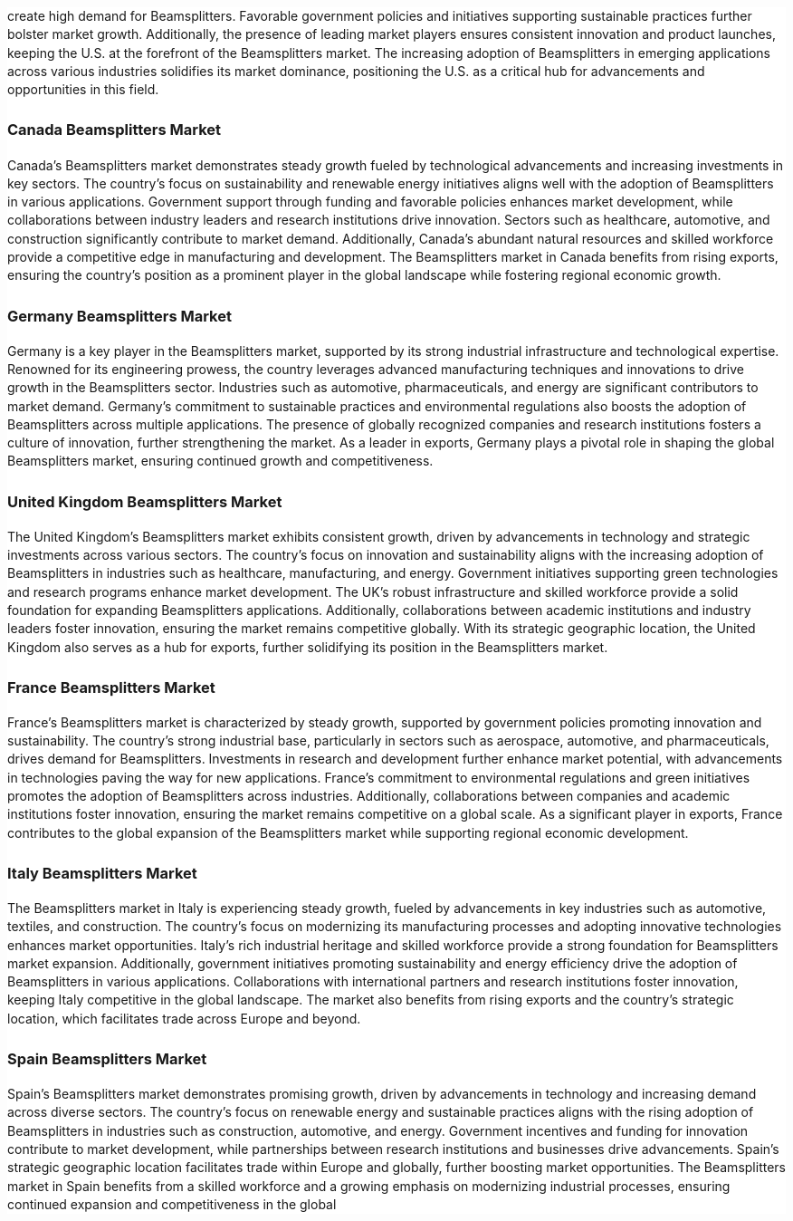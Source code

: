 create high demand for Beamsplitters. Favorable government policies and initiatives supporting sustainable practices further bolster market growth. Additionally, the presence of leading market players ensures consistent innovation and product launches, keeping the U.S. at the forefront of the Beamsplitters market. The increasing adoption of Beamsplitters in emerging applications across various industries solidifies its market dominance, positioning the U.S. as a critical hub for advancements and opportunities in this field.</p><h3>Canada Beamsplitters Market</h3><p>Canada&rsquo;s Beamsplitters market demonstrates steady growth fueled by technological advancements and increasing investments in key sectors. The country&rsquo;s focus on sustainability and renewable energy initiatives aligns well with the adoption of Beamsplitters in various applications. Government support through funding and favorable policies enhances market development, while collaborations between industry leaders and research institutions drive innovation. Sectors such as healthcare, automotive, and construction significantly contribute to market demand. Additionally, Canada&rsquo;s abundant natural resources and skilled workforce provide a competitive edge in manufacturing and development. The Beamsplitters market in Canada benefits from rising exports, ensuring the country&rsquo;s position as a prominent player in the global landscape while fostering regional economic growth.</p><h3>Germany Beamsplitters Market</h3><p>Germany is a key player in the Beamsplitters market, supported by its strong industrial infrastructure and technological expertise. Renowned for its engineering prowess, the country leverages advanced manufacturing techniques and innovations to drive growth in the Beamsplitters sector. Industries such as automotive, pharmaceuticals, and energy are significant contributors to market demand. Germany&rsquo;s commitment to sustainable practices and environmental regulations also boosts the adoption of Beamsplitters across multiple applications. The presence of globally recognized companies and research institutions fosters a culture of innovation, further strengthening the market. As a leader in exports, Germany plays a pivotal role in shaping the global Beamsplitters market, ensuring continued growth and competitiveness.</p><h3>United Kingdom Beamsplitters Market</h3><p>The United Kingdom&rsquo;s Beamsplitters market exhibits consistent growth, driven by advancements in technology and strategic investments across various sectors. The country&rsquo;s focus on innovation and sustainability aligns with the increasing adoption of Beamsplitters in industries such as healthcare, manufacturing, and energy. Government initiatives supporting green technologies and research programs enhance market development. The UK&rsquo;s robust infrastructure and skilled workforce provide a solid foundation for expanding Beamsplitters applications. Additionally, collaborations between academic institutions and industry leaders foster innovation, ensuring the market remains competitive globally. With its strategic geographic location, the United Kingdom also serves as a hub for exports, further solidifying its position in the Beamsplitters market.</p><h3>France Beamsplitters Market</h3><p>France&rsquo;s Beamsplitters market is characterized by steady growth, supported by government policies promoting innovation and sustainability. The country&rsquo;s strong industrial base, particularly in sectors such as aerospace, automotive, and pharmaceuticals, drives demand for Beamsplitters. Investments in research and development further enhance market potential, with advancements in technologies paving the way for new applications. France&rsquo;s commitment to environmental regulations and green initiatives promotes the adoption of Beamsplitters across industries. Additionally, collaborations between companies and academic institutions foster innovation, ensuring the market remains competitive on a global scale. As a significant player in exports, France contributes to the global expansion of the Beamsplitters market while supporting regional economic development.</p><h3>Italy Beamsplitters Market</h3><p>The Beamsplitters market in Italy is experiencing steady growth, fueled by advancements in key industries such as automotive, textiles, and construction. The country&rsquo;s focus on modernizing its manufacturing processes and adopting innovative technologies enhances market opportunities. Italy&rsquo;s rich industrial heritage and skilled workforce provide a strong foundation for Beamsplitters market expansion. Additionally, government initiatives promoting sustainability and energy efficiency drive the adoption of Beamsplitters in various applications. Collaborations with international partners and research institutions foster innovation, keeping Italy competitive in the global landscape. The market also benefits from rising exports and the country&rsquo;s strategic location, which facilitates trade across Europe and beyond.</p><h3>Spain Beamsplitters Market</h3><p>Spain&rsquo;s Beamsplitters market demonstrates promising growth, driven by advancements in technology and increasing demand across diverse sectors. The country&rsquo;s focus on renewable energy and sustainable practices aligns with the rising adoption of Beamsplitters in industries such as construction, automotive, and energy. Government incentives and funding for innovation contribute to market development, while partnerships between research institutions and businesses drive advancements. Spain&rsquo;s strategic geographic location facilitates trade within Europe and globally, further boosting market opportunities. The Beamsplitters market in Spain benefits from a skilled workforce and a growing emphasis on modernizing industrial processes, ensuring continued expansion and competitiveness in the global